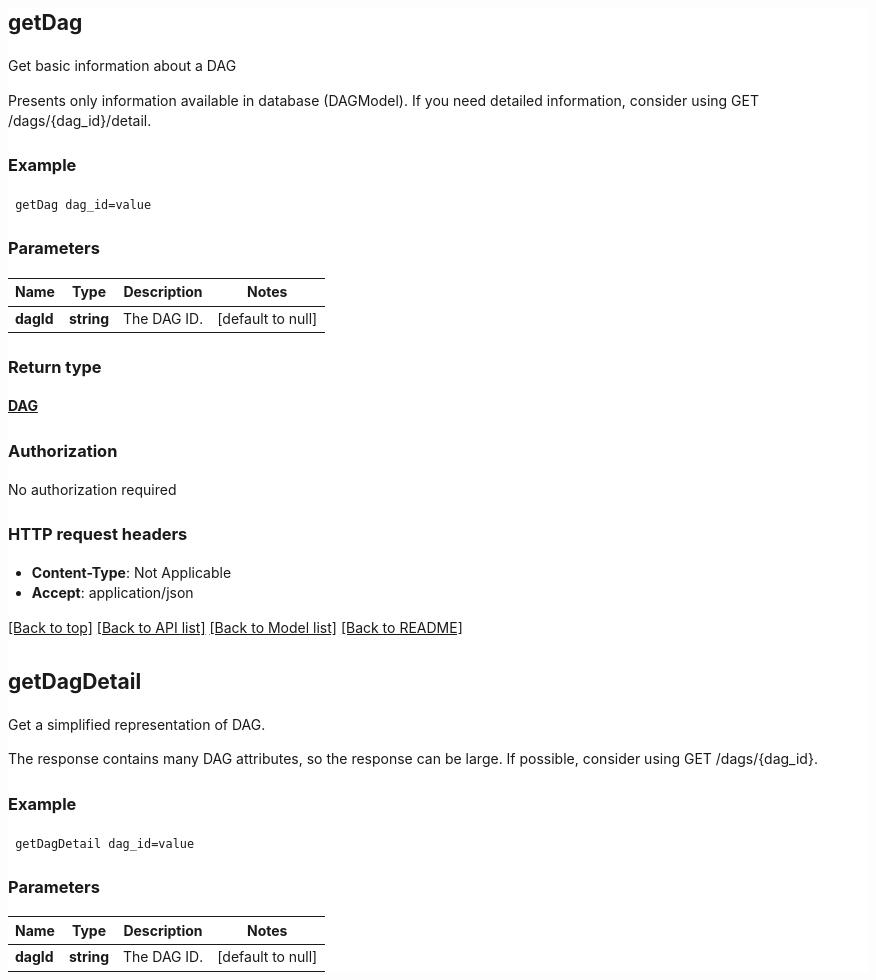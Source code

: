 
## getDag

Get basic information about a DAG

Presents only information available in database (DAGModel).
If you need detailed information, consider using GET /dags/{dag_id}/detail.

### Example

```bash
 getDag dag_id=value
```

### Parameters


Name | Type | Description  | Notes
------------- | ------------- | ------------- | -------------
 **dagId** | **string** | The DAG ID. | [default to null]

### Return type

[**DAG**](DAG.md)

### Authorization

No authorization required

### HTTP request headers

- **Content-Type**: Not Applicable
- **Accept**: application/json

[[Back to top]](#) [[Back to API list]](../README.md#documentation-for-api-endpoints) [[Back to Model list]](../README.md#documentation-for-models) [[Back to README]](../README.md)


## getDagDetail

Get a simplified representation of DAG.

The response contains many DAG attributes, so the response can be large. If possible, consider using GET /dags/{dag_id}.

### Example

```bash
 getDagDetail dag_id=value
```

### Parameters


Name | Type | Description  | Notes
------------- | ------------- | ------------- | -------------
 **dagId** | **string** | The DAG ID. | [default to null]
